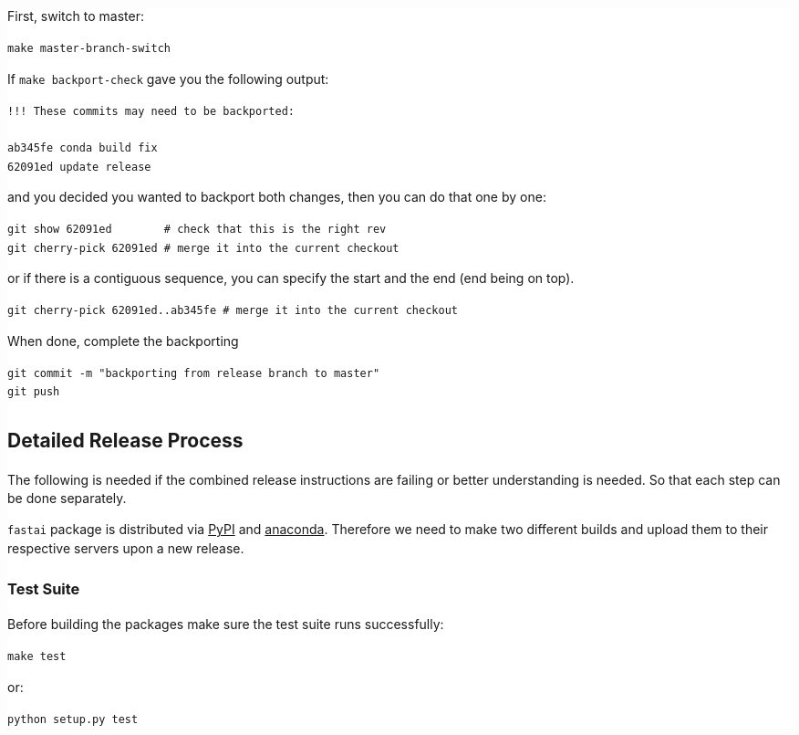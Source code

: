First, switch to master:

   ```
   make master-branch-switch
   ```

If `make backport-check` gave you the following output:

   ```
   !!! These commits may need to be backported:

   ab345fe conda build fix
   62091ed update release
   ```

and you decided you wanted to backport both changes, then you can do that one by one:

   ```
   git show 62091ed        # check that this is the right rev
   git cherry-pick 62091ed # merge it into the current checkout
   ```

or if there is a contiguous sequence, you can specify the start and the end (end being on top).

   ```
   git cherry-pick 62091ed..ab345fe # merge it into the current checkout
   ```

When done, complete the backporting

   ```
   git commit -m "backporting from release branch to master"
   git push
   ```





## Detailed Release Process


The following is needed if the combined release instructions are failing or better understanding is needed. So that each step can be done separately.

`fastai` package is distributed via [PyPI](https://pypi.org/) and [anaconda](https://anaconda.org/). Therefore we need to make two different builds and upload them to their respective servers upon a new release.


### Test Suite

Before building the packages make sure the test suite runs successfully:

```
make test
```

or:

```
python setup.py test
```
